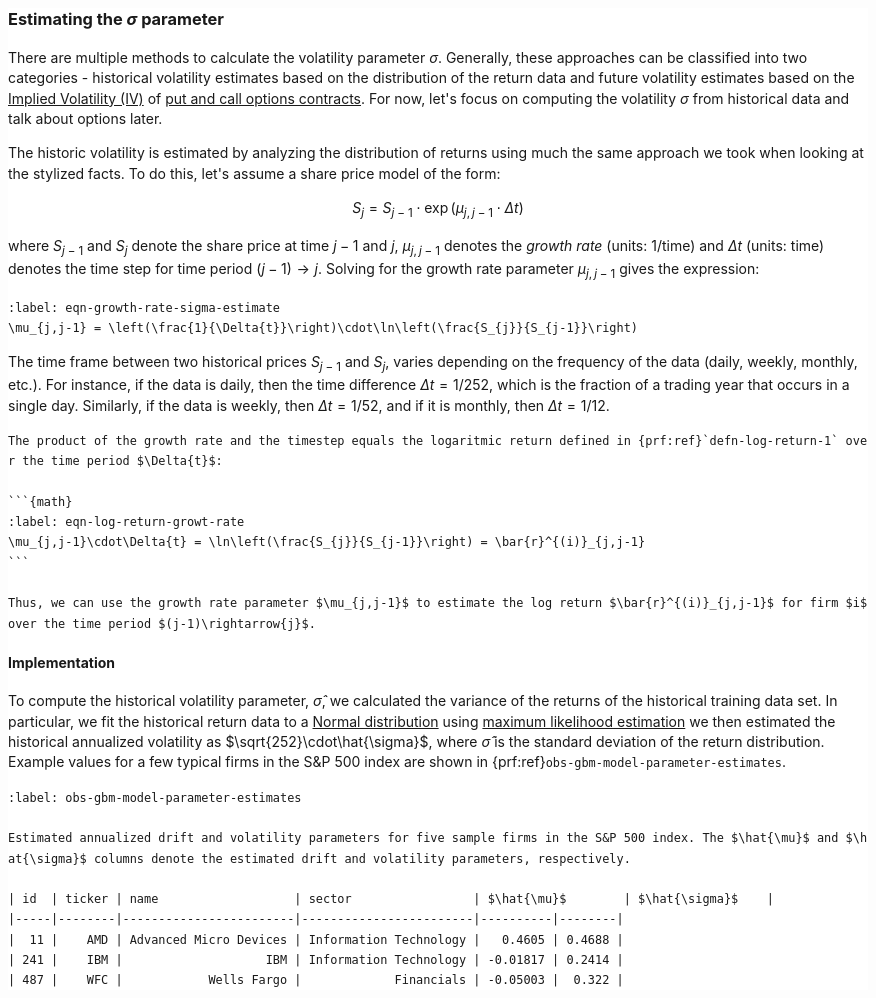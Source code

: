 ### Estimating the $\sigma$ parameter
There are multiple methods to calculate the volatility parameter $\sigma$. Generally, these approaches can be classified into two categories - historical volatility estimates based on the distribution of the return data and future volatility estimates based on the [Implied Volatility (IV)](https://en.wikipedia.org/wiki/Implied_volatility) of [put and call options contracts](https://en.wikipedia.org/wiki/Option_(finance)). For now, let's focus on computing the volatility $\sigma$ from historical data and talk about options later.

The historic volatility is estimated by analyzing the distribution of returns using much the same approach we took when looking at the stylized facts. To do this, let's assume a share price model of the form:

$$
S_{j} = S_{j-1}\cdot\exp\left(\mu_{j,j-1}\cdot\Delta{t}\right)
$$

where $S_{j-1}$ and $S_{j}$ denote the share price at time $j-1$ and $j$, $\mu_{j,j-1}$ denotes the _growth rate_ (units: 1/time) and $\Delta{t}$ (units: time) denotes the time step for time period $(j-1)\rightarrow{j}$. Solving for the growth rate parameter $\mu_{j,j-1}$ gives the expression:

```{math}
:label: eqn-growth-rate-sigma-estimate
\mu_{j,j-1} = \left(\frac{1}{\Delta{t}}\right)\cdot\ln\left(\frac{S_{j}}{S_{j-1}}\right)
```

The time frame between two historical prices $S_{j-1}$ and $S_{j}$, varies depending on the frequency of the data (daily, weekly, monthly, etc.). For instance, if the data is daily, then the time difference $\Delta{t} =  1/252$, which is the fraction of a trading year that occurs in a single day. Similarly, if the data is weekly, then $\Delta{t} = 1/52$, and if it is monthly, then $\Delta{t} = 1/12$. 

````{note}
The product of the growth rate and the timestep equals the logaritmic return defined in {prf:ref}`defn-log-return-1` over the time period $\Delta{t}$:

```{math}
:label: eqn-log-return-growt-rate
\mu_{j,j-1}\cdot\Delta{t} = \ln\left(\frac{S_{j}}{S_{j-1}}\right) = \bar{r}^{(i)}_{j,j-1}
```

Thus, we can use the growth rate parameter $\mu_{j,j-1}$ to estimate the log return $\bar{r}^{(i)}_{j,j-1}$ for firm $i$ over the time period $(j-1)\rightarrow{j}$.
````

#### Implementation
To compute the historical volatility parameter, $\hat{\sigma}$, we calculated the variance of the returns of the historical training data set. In particular, we fit the historical return data to a [Normal distribution](https://juliastats.org/Distributions.jl/stable/univariate/#Distributions.Normal) using [maximum likelihood estimation](https://juliastats.org/Distributions.jl/stable/fit/#Distributions.fit_mle-Tuple{Any,%20Any,%20Any}) we then estimated the historical annualized volatility as $\sqrt{252}\cdot\hat{\sigma}$, where $\hat{\sigma}$ is the standard deviation of the return distribution. Example values for a few typical firms in the S&P 500 index are shown in {prf:ref}`obs-gbm-model-parameter-estimates`.

```{prf:observation} Real-world estimates of the drift and volatility parameters
:label: obs-gbm-model-parameter-estimates

Estimated annualized drift and volatility parameters for five sample firms in the S&P 500 index. The $\hat{\mu}$ and $\hat{\sigma}$ columns denote the estimated drift and volatility parameters, respectively.

| id  | ticker | name                   | sector                 | $\hat{\mu}$        | $\hat{\sigma}$    |
|-----|--------|------------------------|------------------------|----------|--------|
|  11 |    AMD | Advanced Micro Devices | Information Technology |   0.4605 | 0.4688 |
| 241 |    IBM |                    IBM | Information Technology | -0.01817 | 0.2414 |
| 487 |    WFC |            Wells Fargo |             Financials | -0.05003 |  0.322 |
```